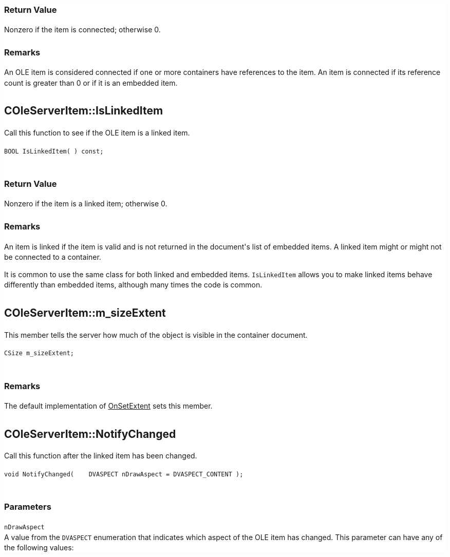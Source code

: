 ### Return Value  
 Nonzero if the item is connected; otherwise 0.  
  
### Remarks  
 An OLE item is considered connected if one or more containers have references to the item. An item is connected if its reference count is greater than 0 or if it is an embedded item.  
  
##  <a name="coleserveritem__islinkeditem"></a>  COleServerItem::IsLinkedItem  
 Call this function to see if the OLE item is a linked item.  
  
```  
BOOL IsLinkedItem( ) const;  
  
```  
  
### Return Value  
 Nonzero if the item is a linked item; otherwise 0.  
  
### Remarks  
 An item is linked if the item is valid and is not returned in the document's list of embedded items. A linked item might or might not be connected to a container.  
  
 It is common to use the same class for both linked and embedded items. `IsLinkedItem` allows you to make linked items behave differently than embedded items, although many times the code is common.  
  
##  <a name="coleserveritem__m_sizeextent"></a>  COleServerItem::m_sizeExtent  
 This member tells the server how much of the object is visible in the container document.  
  
```  
CSize m_sizeExtent;  
  
```  
  
### Remarks  
 The default implementation of [OnSetExtent](#coleserveritem__onsetextent) sets this member.  
  
##  <a name="coleserveritem__notifychanged"></a>  COleServerItem::NotifyChanged  
 Call this function after the linked item has been changed.  
  
```  
void NotifyChanged(    DVASPECT nDrawAspect = DVASPECT_CONTENT );  
  
```  
  
### Parameters  
 `nDrawAspect`  
 A value from the `DVASPECT` enumeration that indicates which aspect of the OLE item has changed. This parameter can have any of the following values:  
  